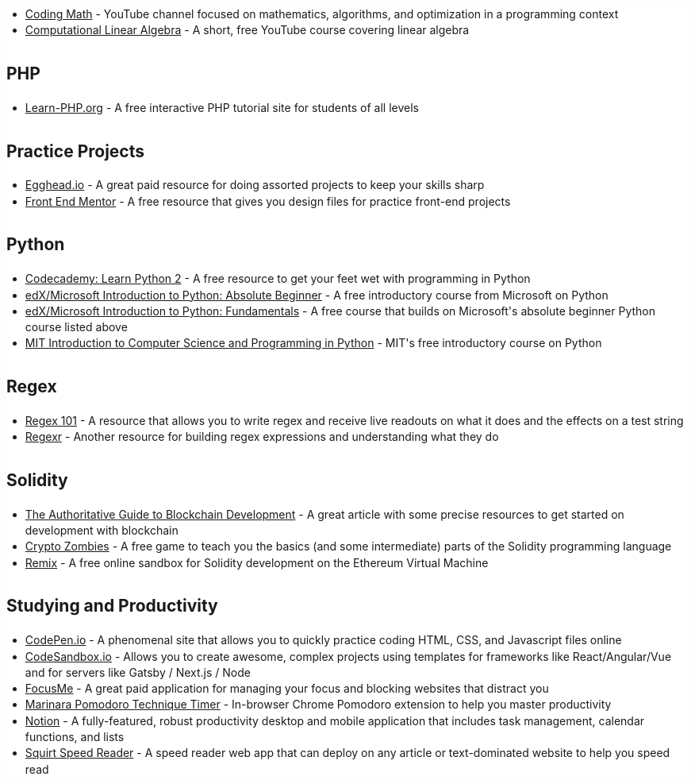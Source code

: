 - [Coding Math](https://www.youtube.com/user/codingmath) - YouTube channel focused on mathematics, algorithms, and optimization in a programming context
- [Computational Linear Algebra](https://www.youtube.com/playlist?list=PLtmWHNX-gukIc92m1K0P6bIOnZb-mg0hY) - A short, free YouTube course covering linear algebra

## PHP

- [Learn-PHP.org](https://www.learn-php.org/) - A free interactive PHP tutorial site for students of all levels

## Practice Projects

- [Egghead.io](https://egghead.io/browse/frameworks) - A great paid resource for doing assorted projects to keep your skills sharp
- [Front End Mentor](https://www.frontendmentor.io/challenges) - A free resource that gives you design files for practice front-end projects

## Python

- [Codecademy: Learn Python 2](https://www.codecademy.com/learn/learn-python) - A free resource to get your feet wet with programming in Python
- [edX/Microsoft Introduction to Python: Absolute Beginner](https://www.edx.org/course/introduction-to-python-absolute-beginner-2) - A free introductory course from Microsoft on Python
- [edX/Microsoft Introduction to Python: Fundamentals](https://www.edx.org/course/introduction-to-python-fundamentals-2) - A free course that builds on Microsoft's absolute beginner Python course listed above
- [MIT Introduction to Computer Science and Programming in Python](https://ocw.mit.edu/courses/electrical-engineering-and-computer-science/6-0001-introduction-to-computer-science-and-programming-in-python-fall-2016/) - MIT's free introductory course on Python

## Regex

- [Regex 101](https://regex101.com/) - A resource that allows you to write regex and receive live readouts on what it does and the effects on a test string
- [Regexr](https://regexr.com/) - Another resource for building regex expressions and understanding what they do

## Solidity

- [The Authoritative Guide to Blockchain Development](https://haseebq.com/the-authoritative-guide-to-blockchain-development/) - A great article with some precise resources to get started on development with blockchain
- [Crypto Zombies](https://cryptozombies.io/en/lesson/1/chapter/3) - A free game to teach you the basics (and some intermediate) parts of the Solidity programming language
- [Remix](https://remix.ethereum.org/) - A free online sandbox for Solidity development on the Ethereum Virtual Machine

## Studying and Productivity

- [CodePen.io](https://codepen.io/) - A phenomenal site that allows you to quickly practice coding HTML, CSS, and Javascript files online
- [CodeSandbox.io](https://codesandbox.io/) - Allows you to create awesome, complex projects using templates for frameworks like React/Angular/Vue and for servers like Gatsby / Next.js / Node
- [FocusMe](https://focusme.com/) - A great paid application for managing your focus and blocking websites that distract you
- [Marinara Pomodoro Technique Timer](https://chrome.google.com/webstore/detail/marinara-pomodoro%C2%AE-assist/lojgmehidjdhhbmpjfamhpkpodfcodef?hl=en) - In-browser Chrome Pomodoro extension to help you master productivity
- [Notion](https://www.notion.so/) - A fully-featured, robust productivity desktop and mobile application that includes task management, calendar functions, and lists
- [Squirt Speed Reader](https://squirt.io/install.html) - A speed reader web app that can deploy on any article or text-dominated website to help you speed read